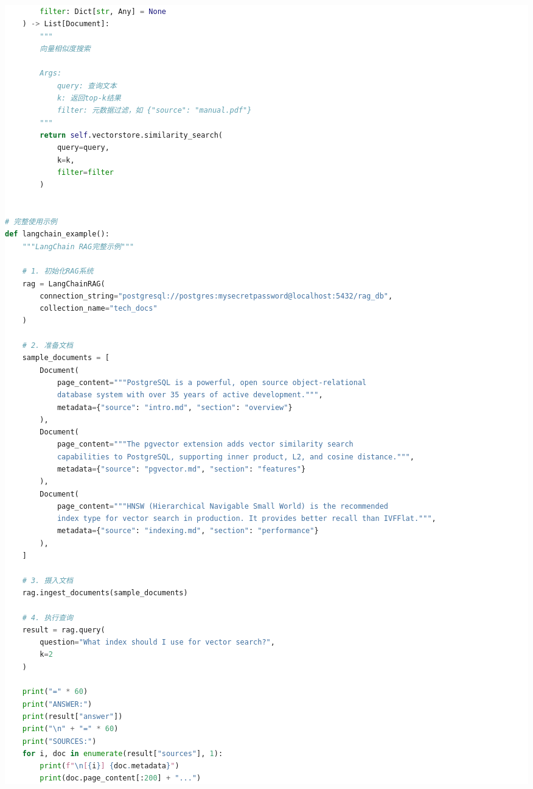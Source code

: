 ```python
        filter: Dict[str, Any] = None
    ) -> List[Document]:
        """
        向量相似度搜索
        
        Args:
            query: 查询文本
            k: 返回top-k结果
            filter: 元数据过滤，如 {"source": "manual.pdf"}
        """
        return self.vectorstore.similarity_search(
            query=query,
            k=k,
            filter=filter
        )


# 完整使用示例
def langchain_example():
    """LangChain RAG完整示例"""
    
    # 1. 初始化RAG系统
    rag = LangChainRAG(
        connection_string="postgresql://postgres:mysecretpassword@localhost:5432/rag_db",
        collection_name="tech_docs"
    )
    
    # 2. 准备文档
    sample_documents = [
        Document(
            page_content="""PostgreSQL is a powerful, open source object-relational 
            database system with over 35 years of active development.""",
            metadata={"source": "intro.md", "section": "overview"}
        ),
        Document(
            page_content="""The pgvector extension adds vector similarity search 
            capabilities to PostgreSQL, supporting inner product, L2, and cosine distance.""",
            metadata={"source": "pgvector.md", "section": "features"}
        ),
        Document(
            page_content="""HNSW (Hierarchical Navigable Small World) is the recommended 
            index type for vector search in production. It provides better recall than IVFFlat.""",
            metadata={"source": "indexing.md", "section": "performance"}
        ),
    ]
    
    # 3. 摄入文档
    rag.ingest_documents(sample_documents)
    
    # 4. 执行查询
    result = rag.query(
        question="What index should I use for vector search?",
        k=2
    )
    
    print("=" * 60)
    print("ANSWER:")
    print(result["answer"])
    print("\n" + "=" * 60)
    print("SOURCES:")
    for i, doc in enumerate(result["sources"], 1):
        print(f"\n[{i}] {doc.metadata}")
        print(doc.page_content[:200] + "...")
```